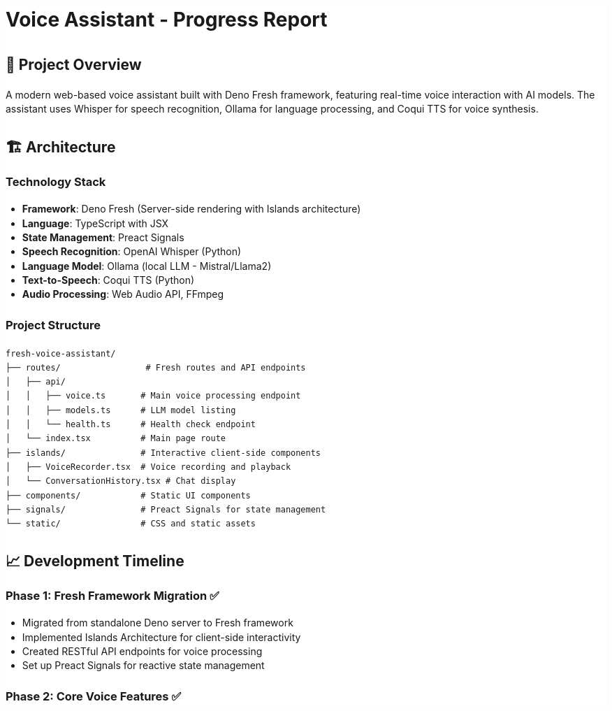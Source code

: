 # Voice Assistant - Progress Report

## 🎯 Project Overview

A modern web-based voice assistant built with Deno Fresh framework, featuring
real-time voice interaction with AI models. The assistant uses Whisper for
speech recognition, Ollama for language processing, and Coqui TTS for voice
synthesis.

## 🏗️ Architecture

### Technology Stack

- **Framework**: Deno Fresh (Server-side rendering with Islands architecture)
- **Language**: TypeScript with JSX
- **State Management**: Preact Signals
- **Speech Recognition**: OpenAI Whisper (Python)
- **Language Model**: Ollama (local LLM - Mistral/Llama2)
- **Text-to-Speech**: Coqui TTS (Python)
- **Audio Processing**: Web Audio API, FFmpeg

### Project Structure

```
fresh-voice-assistant/
├── routes/                 # Fresh routes and API endpoints
│   ├── api/
│   │   ├── voice.ts       # Main voice processing endpoint
│   │   ├── models.ts      # LLM model listing
│   │   └── health.ts      # Health check endpoint
│   └── index.tsx          # Main page route
├── islands/               # Interactive client-side components
│   ├── VoiceRecorder.tsx  # Voice recording and playback
│   └── ConversationHistory.tsx # Chat display
├── components/            # Static UI components
├── signals/               # Preact Signals for state management
└── static/                # CSS and static assets
```

## 📈 Development Timeline

### Phase 1: Fresh Framework Migration ✅

- Migrated from standalone Deno server to Fresh framework
- Implemented Islands Architecture for client-side interactivity
- Created RESTful API endpoints for voice processing
- Set up Preact Signals for reactive state management

### Phase 2: Core Voice Features ✅
